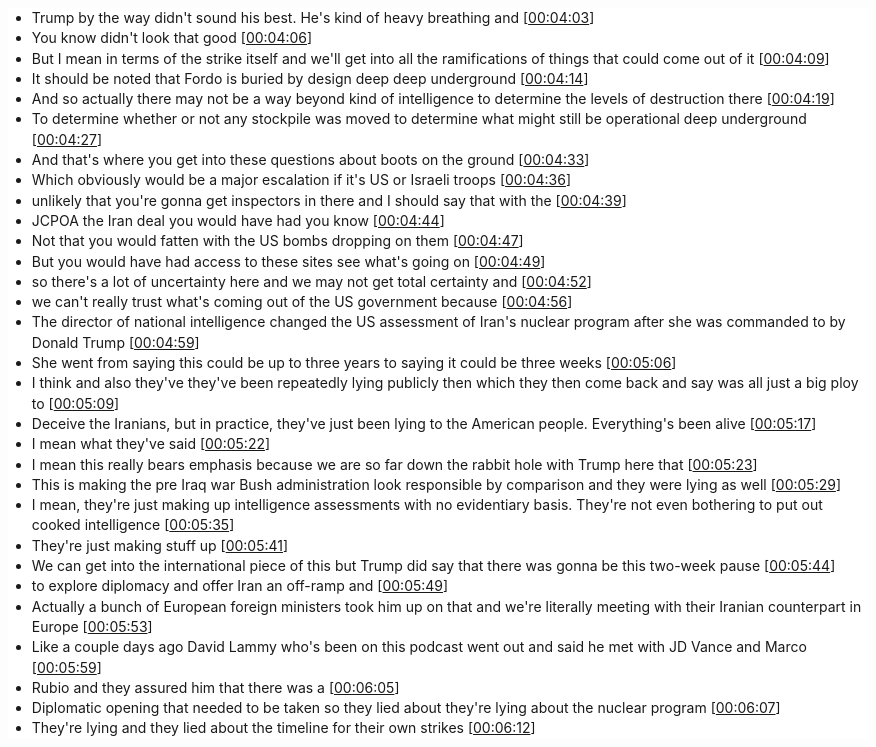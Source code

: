 *  Trump by the way didn't sound his best. He's kind of heavy breathing and [[00:04:03](https://www.youtube.com/watch?v=rD7aBma4caQ&t=243.18s)]
*  You know didn't look that good [[00:04:06](https://www.youtube.com/watch?v=rD7aBma4caQ&t=246.9s)]
*  But I mean in terms of the strike itself and we'll get into all the ramifications of things that could come out of it [[00:04:09](https://www.youtube.com/watch?v=rD7aBma4caQ&t=249.38s)]
*  It should be noted that Fordo is buried by design deep deep underground [[00:04:14](https://www.youtube.com/watch?v=rD7aBma4caQ&t=254.70000000000002s)]
*  And so actually there may not be a way beyond kind of intelligence to determine the levels of destruction there [[00:04:19](https://www.youtube.com/watch?v=rD7aBma4caQ&t=259.58s)]
*  To determine whether or not any stockpile was moved to determine what might still be operational deep underground [[00:04:27](https://www.youtube.com/watch?v=rD7aBma4caQ&t=267.5s)]
*  And that's where you get into these questions about boots on the ground [[00:04:33](https://www.youtube.com/watch?v=rD7aBma4caQ&t=273.22s)]
*  Which obviously would be a major escalation if it's US or Israeli troops [[00:04:36](https://www.youtube.com/watch?v=rD7aBma4caQ&t=276.18s)]
*  unlikely that you're gonna get inspectors in there and I should say that with the [[00:04:39](https://www.youtube.com/watch?v=rD7aBma4caQ&t=279.97999999999996s)]
*  JCPOA the Iran deal you would have had you know [[00:04:44](https://www.youtube.com/watch?v=rD7aBma4caQ&t=284.5s)]
*  Not that you would fatten with the US bombs dropping on them [[00:04:47](https://www.youtube.com/watch?v=rD7aBma4caQ&t=287.14s)]
*  But you would have had access to these sites see what's going on [[00:04:49](https://www.youtube.com/watch?v=rD7aBma4caQ&t=289.38s)]
*  so there's a lot of uncertainty here and we may not get total certainty and [[00:04:52](https://www.youtube.com/watch?v=rD7aBma4caQ&t=292.09999999999997s)]
*  we can't really trust what's coming out of the US government because [[00:04:56](https://www.youtube.com/watch?v=rD7aBma4caQ&t=296.34s)]
*  The director of national intelligence changed the US assessment of Iran's nuclear program after she was commanded to by Donald Trump [[00:04:59](https://www.youtube.com/watch?v=rD7aBma4caQ&t=299.41999999999996s)]
*  She went from saying this could be up to three years to saying it could be three weeks [[00:05:06](https://www.youtube.com/watch?v=rD7aBma4caQ&t=306.22s)]
*  I think and also they've they've been repeatedly lying publicly then which they then come back and say was all just a big ploy to [[00:05:09](https://www.youtube.com/watch?v=rD7aBma4caQ&t=309.94s)]
*  Deceive the Iranians, but in practice, they've just been lying to the American people. Everything's been alive [[00:05:17](https://www.youtube.com/watch?v=rD7aBma4caQ&t=317.66s)]
*  I mean what they've said [[00:05:22](https://www.youtube.com/watch?v=rD7aBma4caQ&t=322.42s)]
*  I mean this really bears emphasis because we are so far down the rabbit hole with Trump here that [[00:05:23](https://www.youtube.com/watch?v=rD7aBma4caQ&t=323.5s)]
*  This is making the pre Iraq war Bush administration look responsible by comparison and they were lying as well [[00:05:29](https://www.youtube.com/watch?v=rD7aBma4caQ&t=329.46000000000004s)]
*  I mean, they're just making up intelligence assessments with no evidentiary basis. They're not even bothering to put out cooked intelligence [[00:05:35](https://www.youtube.com/watch?v=rD7aBma4caQ&t=335.38s)]
*  They're just making stuff up [[00:05:41](https://www.youtube.com/watch?v=rD7aBma4caQ&t=341.65999999999997s)]
*  We can get into the international piece of this but Trump did say that there was gonna be this two-week pause [[00:05:44](https://www.youtube.com/watch?v=rD7aBma4caQ&t=344.06s)]
*  to explore diplomacy and offer Iran an off-ramp and [[00:05:49](https://www.youtube.com/watch?v=rD7aBma4caQ&t=349.38s)]
*  Actually a bunch of European foreign ministers took him up on that and we're literally meeting with their Iranian counterpart in Europe [[00:05:53](https://www.youtube.com/watch?v=rD7aBma4caQ&t=353.14s)]
*  Like a couple days ago David Lammy who's been on this podcast went out and said he met with JD Vance and Marco [[00:05:59](https://www.youtube.com/watch?v=rD7aBma4caQ&t=359.54s)]
*  Rubio and they assured him that there was a [[00:06:05](https://www.youtube.com/watch?v=rD7aBma4caQ&t=365.24s)]
*  Diplomatic opening that needed to be taken so they lied about they're lying about the nuclear program [[00:06:07](https://www.youtube.com/watch?v=rD7aBma4caQ&t=367.8s)]
*  They're lying and they lied about the timeline for their own strikes [[00:06:12](https://www.youtube.com/watch?v=rD7aBma4caQ&t=372.28000000000003s)]